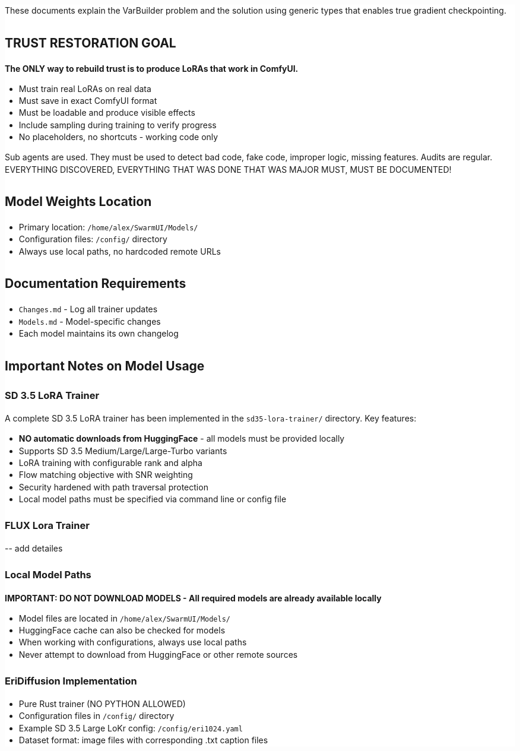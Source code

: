 These documents explain the VarBuilder problem and the solution using generic types that enables true gradient checkpointing.

## TRUST RESTORATION GOAL
**The ONLY way to rebuild trust is to produce LoRAs that work in ComfyUI.**
- Must train real LoRAs on real data
- Must save in exact ComfyUI format
- Must be loadable and produce visible effects
- Include sampling during training to verify progress
- No placeholders, no shortcuts - working code only

Sub agents are used. They must be used to detect bad code, fake code, improper logic, missing features. Audits are regular. 
EVERYTHING DISCOVERED, EVERYTHING THAT WAS DONE THAT WAS MAJOR MUST, MUST BE DOCUMENTED!

## Model Weights Location
- Primary location: `/home/alex/SwarmUI/Models/`
- Configuration files: `/config/` directory
- Always use local paths, no hardcoded remote URLs

## Documentation Requirements
- `Changes.md` - Log all trainer updates
- `Models.md` - Model-specific changes
- Each model maintains its own changelog

## Important Notes on Model Usage

### SD 3.5 LoRA Trainer
A complete SD 3.5 LoRA trainer has been implemented in the `sd35-lora-trainer/` directory. Key features:
- **NO automatic downloads from HuggingFace** - all models must be provided locally
- Supports SD 3.5 Medium/Large/Large-Turbo variants
- LoRA training with configurable rank and alpha
- Flow matching objective with SNR weighting
- Security hardened with path traversal protection
- Local model paths must be specified via command line or config file

### FLUX Lora Trainer
-- add detailes


### Local Model Paths
**IMPORTANT: DO NOT DOWNLOAD MODELS - All required models are already available locally**
- Model files are located in `/home/alex/SwarmUI/Models/` 
- HuggingFace cache can also be checked for models
- When working with configurations, always use local paths
- Never attempt to download from HuggingFace or other remote sources

### EriDiffusion Implementation
- Pure Rust trainer (NO PYTHON ALLOWED)
- Configuration files in `/config/` directory
- Example SD 3.5 Large LoKr config: `/config/eri1024.yaml`
- Dataset format: image files with corresponding .txt caption files
